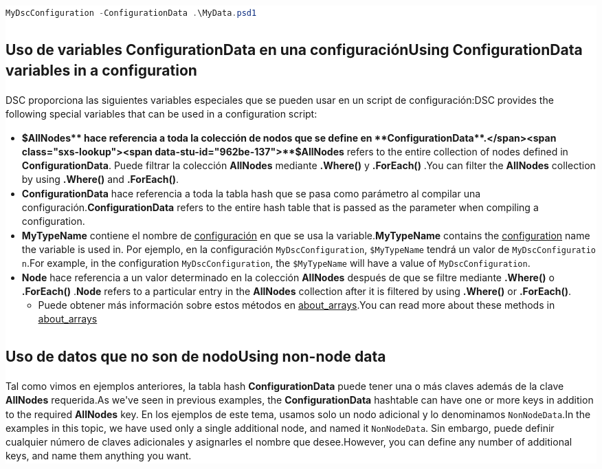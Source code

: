 ```powershell
MyDscConfiguration -ConfigurationData .\MyData.psd1
```

## <a name="using-configurationdata-variables-in-a-configuration"></a><span data-ttu-id="962be-135">Uso de variables ConfigurationData en una configuración</span><span class="sxs-lookup"><span data-stu-id="962be-135">Using ConfigurationData variables in a configuration</span></span>

<span data-ttu-id="962be-136">DSC proporciona las siguientes variables especiales que se pueden usar en un script de configuración:</span><span class="sxs-lookup"><span data-stu-id="962be-136">DSC provides the following special variables that can be used in a configuration script:</span></span>

- <span data-ttu-id="962be-137">**$AllNodes** hace referencia a toda la colección de nodos que se define en **ConfigurationData**.</span><span class="sxs-lookup"><span data-stu-id="962be-137">**$AllNodes** refers to the entire collection of nodes defined in **ConfigurationData**.</span></span> <span data-ttu-id="962be-138">Puede filtrar la colección **AllNodes** mediante **.Where()** y **.ForEach()** .</span><span class="sxs-lookup"><span data-stu-id="962be-138">You can filter the **AllNodes** collection by using **.Where()** and **.ForEach()**.</span></span>
- <span data-ttu-id="962be-139">**ConfigurationData** hace referencia a toda la tabla hash que se pasa como parámetro al compilar una configuración.</span><span class="sxs-lookup"><span data-stu-id="962be-139">**ConfigurationData** refers to the entire hash table that is passed as the parameter when compiling a configuration.</span></span>
- <span data-ttu-id="962be-140">**MyTypeName** contiene el nombre de [configuración](configurations.md) en que se usa la variable.</span><span class="sxs-lookup"><span data-stu-id="962be-140">**MyTypeName** contains the [configuration](configurations.md) name the variable is used in.</span></span> <span data-ttu-id="962be-141">Por ejemplo, en la configuración `MyDscConfiguration`, `$MyTypeName` tendrá un valor de `MyDscConfiguration`.</span><span class="sxs-lookup"><span data-stu-id="962be-141">For example, in the configuration `MyDscConfiguration`, the `$MyTypeName` will have a value of `MyDscConfiguration`.</span></span>
- <span data-ttu-id="962be-142">**Node** hace referencia a un valor determinado en la colección **AllNodes** después de que se filtre mediante **.Where()** o **.ForEach()** .</span><span class="sxs-lookup"><span data-stu-id="962be-142">**Node** refers to a particular entry in the **AllNodes** collection after it is filtered by using **.Where()** or **.ForEach()**.</span></span>
  - <span data-ttu-id="962be-143">Puede obtener más información sobre estos métodos en [about_arrays](/powershell/module/microsoft.powershell.core/about/about_arrays).</span><span class="sxs-lookup"><span data-stu-id="962be-143">You can read more about these methods in [about_arrays](/powershell/module/microsoft.powershell.core/about/about_arrays)</span></span>

## <a name="using-non-node-data"></a><span data-ttu-id="962be-144">Uso de datos que no son de nodo</span><span class="sxs-lookup"><span data-stu-id="962be-144">Using non-node data</span></span>

<span data-ttu-id="962be-145">Tal como vimos en ejemplos anteriores, la tabla hash **ConfigurationData** puede tener una o más claves además de la clave **AllNodes** requerida.</span><span class="sxs-lookup"><span data-stu-id="962be-145">As we've seen in previous examples, the **ConfigurationData** hashtable can have one or more keys in addition to the required **AllNodes** key.</span></span>
<span data-ttu-id="962be-146">En los ejemplos de este tema, usamos solo un nodo adicional y lo denominamos `NonNodeData`.</span><span class="sxs-lookup"><span data-stu-id="962be-146">In the examples in this topic, we have used only a single additional node, and named it `NonNodeData`.</span></span>
<span data-ttu-id="962be-147">Sin embargo, puede definir cualquier número de claves adicionales y asignarles el nombre que desee.</span><span class="sxs-lookup"><span data-stu-id="962be-147">However, you can define any number of additional keys, and name them anything you want.</span></span>
